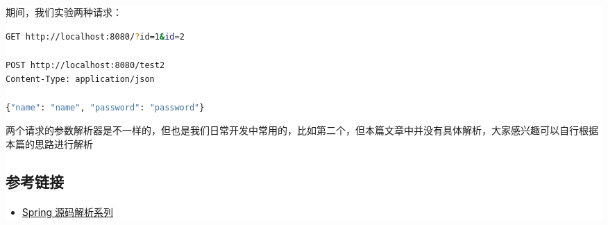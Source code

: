 期间，我们实验两种请求：

```sh
GET http://localhost:8080/?id=1&id=2

POST http://localhost:8080/test2
Content-Type: application/json

{"name": "name", "password": "password"}
```

两个请求的参数解析器是不一样的，但也是我们日常开发中常用的，比如第二个，但本篇文章中并没有具体解析，大家感兴趣可以自行根据本篇的思路进行解析

## 参考链接
- [Spring 源码解析系列](https://juejin.cn/post/6983145193117581343)